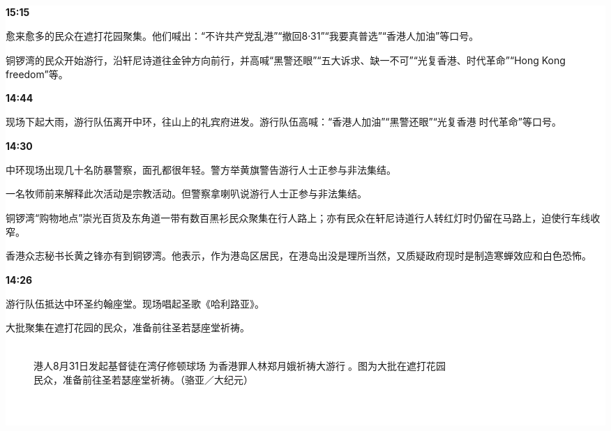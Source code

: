  <strong>
  15:15
 </strong>
</p>
<p>
 愈来愈多的民众在遮打花园聚集。他们喊出：“不许共产党乱港”“撤回8·31”“我要真普选”“香港人加油”等口号。
</p>
<p>
 铜锣湾的民众开始游行，沿轩尼诗道往金钟方向前行，并高喊“黑警还眼”“五大诉求、缺一不可”“光复香港、时代革命”“Hong Kong freedom”等。
</p>
<p style="text-align: center;">
</p>
<p>
 <strong>
  14:44
 </strong>
</p>
<p>
 现场下起大雨，游行队伍离开中环，往山上的礼宾府进发。游行队伍高喊：“香港人加油”“黑警还眼”“光复香港 时代革命”等口号。
</p>
<p>
 <strong>
  14:30
 </strong>
</p>
<p>
 中环现场出现几十名防暴警察，面孔都很年轻。警方举黄旗警告游行人士正参与非法集结。
</p>
<p>
 一名牧师前来解释此次活动是宗教活动。但警察拿喇叭说游行人士正参与非法集结。
</p>
<p>
 铜锣湾“购物地点”崇光百货及东角道一带有数百黑衫民众聚集在行人路上；亦有民众在轩尼诗道行人转红灯时仍留在马路上，迫使行车线收窄。
</p>
<p>
 香港众志秘书长黄之锋亦有到铜锣湾。他表示，作为港岛区居民，在港岛出没是理所当然，又质疑政府现时是制造寒蝉效应和白色恐怖。
</p>
<p>
 <strong>
  14:26
 </strong>
</p>
<p>
 游行队伍抵达中环圣约翰座堂。现场唱起圣歌《哈利路亚》。
</p>
<p>
 大批聚集在遮打花园的民众，准备前往圣若瑟座堂祈祷。
</p>
<figure class="wp-caption aligncenter" id="attachment_11489895" style="width: 600px">
 <ok href="http://i.epochtimes.com/assets/uploads/2019/08/1908310257392188.jpg">
  <img alt="" class="size-large wp-image-11489895" src="http://i.epochtimes.com/assets/uploads/2019/08/1908310257392188-600x450.jpg" title=""/>
 </ok>
 <br/><figcaption class="wp-caption-text">
  港人8月31日发起基督徒在湾仔修顿球场
  <ok href="http://www.epochtimes.com/gb/tag/%E4%B8%BA%E9%A6%99%E6%B8%AF%E7%BD%AA%E4%BA%BA%E6%9E%97%E9%83%91%E6%9C%88%E5%A8%A5%E7%A5%88%E7%A5%B7%E5%A4%A7%E6%B8%B8%E8%A1%8C.html">
   为香港罪人林郑月娥祈祷大游行
  </ok>
  。图为大批在遮打花园民众，准备前往圣若瑟座堂祈祷。（骆亚／大纪元）
 </figcaption><br/>
</figure><br/>
<figure class="wp-caption aligncenter" id="attachment_11489883" style="width: 600px">
 <ok href="http://i.epochtimes.com/assets/uploads/2019/08/1908310244412188.jpg">